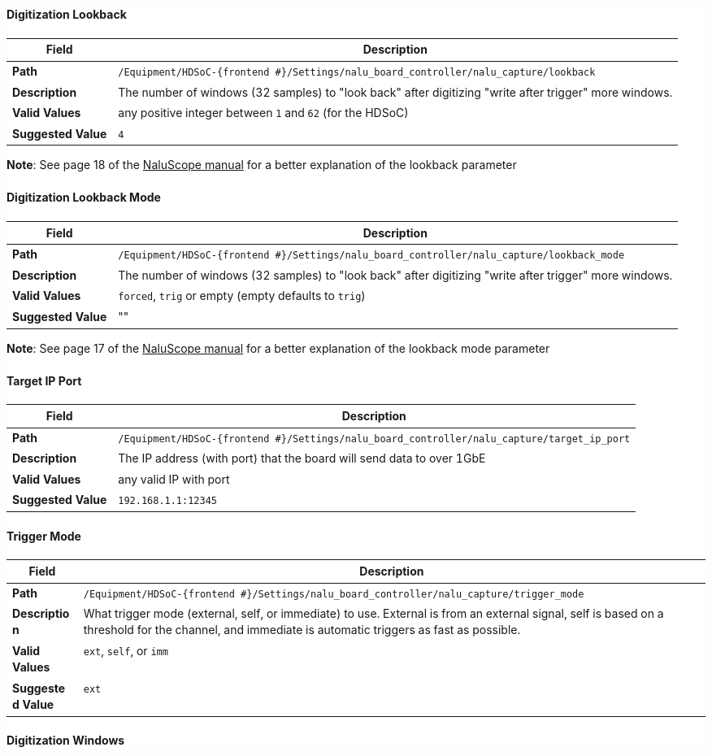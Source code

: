 #### Digitization Lookback

| Field           | Description                                                        |
|-----------------|--------------------------------------------------------------------|
| **Path**        | `/Equipment/HDSoC-{frontend #}/Settings/nalu_board_controller/nalu_capture/lookback` |
| **Description** |  The number of windows (32 samples) to "look back" after digitizing "write after trigger" more windows.        |
| **Valid Values**| any positive integer between `1` and `62` (for the HDSoC)                               |
| **Suggested Value**| `4`  |

**Note**: See page 18 of the [NaluScope manual](pdfs/NaluScope_manual.pdf) for a better explanation of the lookback parameter

#### Digitization Lookback Mode

| Field           | Description                                                        |
|-----------------|--------------------------------------------------------------------|
| **Path**        | `/Equipment/HDSoC-{frontend #}/Settings/nalu_board_controller/nalu_capture/lookback_mode` |
| **Description** |  The number of windows (32 samples) to "look back" after digitizing "write after trigger" more windows.        |
| **Valid Values**| `forced`, `trig` or empty (empty defaults to `trig`)                              |
| **Suggested Value**| ""  |

**Note**: See page 17 of the [NaluScope manual](pdfs/NaluScope_manual.pdf) for a better explanation of the lookback mode parameter

#### Target IP Port

| Field           | Description                                                        |
|-----------------|--------------------------------------------------------------------|
| **Path**        | `/Equipment/HDSoC-{frontend #}/Settings/nalu_board_controller/nalu_capture/target_ip_port` |
| **Description** |  The IP address (with port) that the board will send data to over 1GbE       |
| **Valid Values**| any valid IP with port                             |
| **Suggested Value**| `192.168.1.1:12345`  |


#### Trigger Mode

| Field           | Description                                                        |
|-----------------|--------------------------------------------------------------------|
| **Path**        | `/Equipment/HDSoC-{frontend #}/Settings/nalu_board_controller/nalu_capture/trigger_mode` |
| **Description** |  What trigger mode (external, self, or immediate) to use. External is from an external signal, self is based on a threshold for the channel, and immediate is automatic triggers as fast as possible.       |
| **Valid Values**| `ext`, `self`, or `imm`                           |
| **Suggested Value**| `ext`  |

#### Digitization Windows
